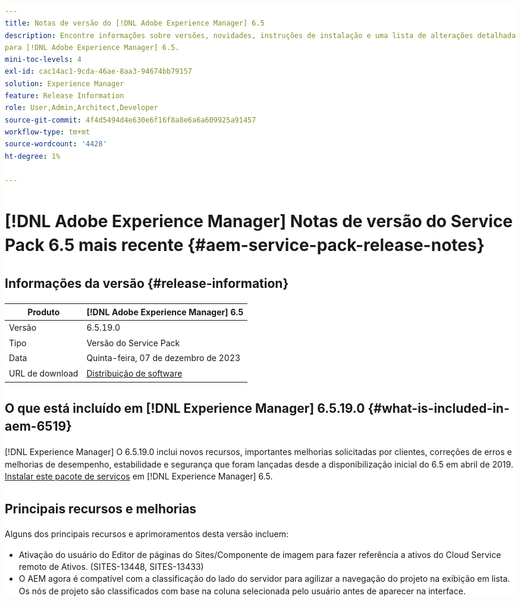 ```yaml
---
title: Notas de versão do [!DNL Adobe Experience Manager] 6.5
description: Encontre informações sobre versões, novidades, instruções de instalação e uma lista de alterações detalhada para [!DNL Adobe Experience Manager] 6.5.
mini-toc-levels: 4
exl-id: cac14ac1-9cda-46ae-8aa3-94674bb79157
solution: Experience Manager
feature: Release Information
role: User,Admin,Architect,Developer
source-git-commit: 4f4d5494d4e630e6f16f8a8e6a6a609925a91457
workflow-type: tm+mt
source-wordcount: '4428'
ht-degree: 1%

---
```


# [!DNL Adobe Experience Manager] Notas de versão do Service Pack 6.5 mais recente {#aem-service-pack-release-notes}





## Informações da versão {#release-information}

| Produto | [!DNL Adobe Experience Manager] 6.5 |
| -------- | ---------------------------- |
| Versão | 6.5.19.0  |
| Tipo | Versão do Service Pack |
| Data | Quinta-feira, 07 de dezembro de 2023  |
| URL de download | [Distribuição de software](https://experience.adobe.com/#/downloads/content/software-distribution/en/aem.html?package=/content/software-distribution/en/details.html/content/dam/aem/public/adobe/packages/cq650/servicepack/aem-service-pkg-6.5.19.0.zip)  |

## O que está incluído em [!DNL Experience Manager] 6.5.19.0 {#what-is-included-in-aem-6519}

[!DNL Experience Manager] O 6.5.19.0 inclui novos recursos, importantes melhorias solicitadas por clientes, correções de erros e melhorias de desempenho, estabilidade e segurança que foram lançadas desde a disponibilização inicial do 6.5 em abril de 2019. [Instalar este pacote de serviços](#install) em [!DNL Experience Manager] 6.5.





## Principais recursos e melhorias

Alguns dos principais recursos e aprimoramentos desta versão incluem:

* Ativação do usuário do Editor de páginas do Sites/Componente de imagem para fazer referência a ativos do Cloud Service remoto de Ativos. (SITES-13448, SITES-13433)
* O AEM agora é compatível com a classificação do lado do servidor para agilizar a navegação do projeto na exibição em lista. Os nós de projeto são classificados com base na coluna selecionada pelo usuário antes de aparecer na interface.
